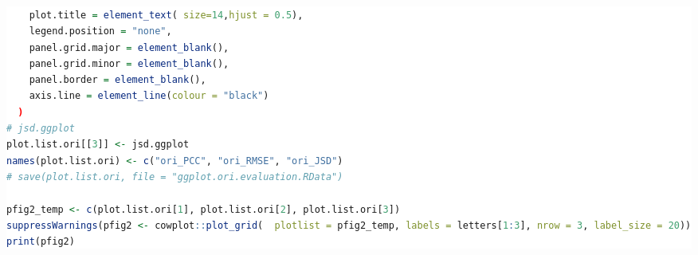 ``` r
    plot.title = element_text( size=14,hjust = 0.5),
    legend.position = "none",
    panel.grid.major = element_blank(),
    panel.grid.minor = element_blank(),
    panel.border = element_blank(),
    axis.line = element_line(colour = "black")
  )
# jsd.ggplot
plot.list.ori[[3]] <- jsd.ggplot
names(plot.list.ori) <- c("ori_PCC", "ori_RMSE", "ori_JSD")
# save(plot.list.ori, file = "ggplot.ori.evaluation.RData")

pfig2_temp <- c(plot.list.ori[1], plot.list.ori[2], plot.list.ori[3])
suppressWarnings(pfig2 <- cowplot::plot_grid(  plotlist = pfig2_temp, labels = letters[1:3], nrow = 3, label_size = 20))
print(pfig2)
```
